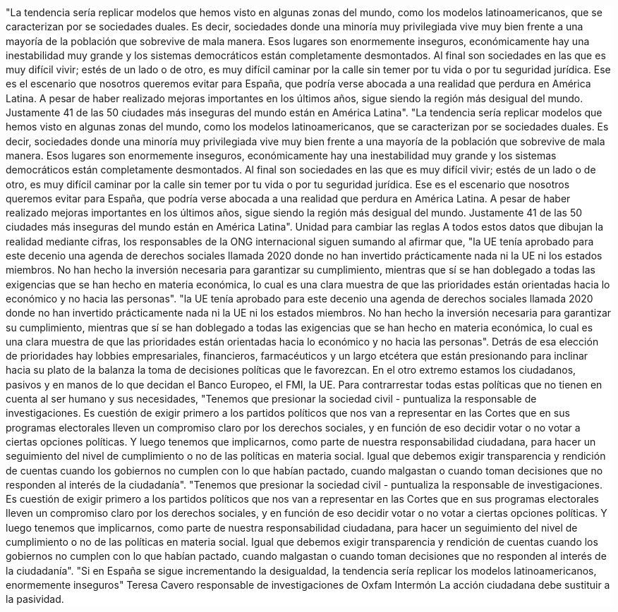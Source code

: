 "La tendencia sería replicar modelos que hemos visto en algunas zonas del mundo, como los modelos latinoamericanos, que se caracterizan por se sociedades duales. Es decir, sociedades donde una minoría muy privilegiada vive muy bien frente a una mayoría de la población que sobrevive de mala manera. Esos lugares son enormemente inseguros, económicamente hay una inestabilidad muy grande y los sistemas democráticos están completamente desmontados. Al final son sociedades en las que es muy difícil vivir; estés de un lado o de otro, es muy difícil caminar por la calle sin temer por tu vida o por tu seguridad jurídica. Ese es el escenario que nosotros queremos evitar para España, que podría verse abocada a una realidad que perdura en América Latina. A pesar de haber realizado mejoras importantes en los últimos años, sigue siendo la región más desigual del mundo. Justamente 41 de las 50 ciudades más inseguras del mundo están en América Latina".
"La tendencia sería replicar modelos que hemos visto en algunas zonas del mundo, como los modelos latinoamericanos, que se caracterizan por se sociedades duales.
Es decir, sociedades donde una minoría muy privilegiada vive muy bien frente a una mayoría de la población que sobrevive de mala manera.
Esos lugares son enormemente inseguros, económicamente hay una inestabilidad muy grande y los sistemas democráticos están completamente desmontados.
Al final son sociedades en las que es muy difícil vivir; estés de un lado o de otro, es muy difícil caminar por la calle sin temer por tu vida o por tu seguridad jurídica.
Ese es el escenario que nosotros queremos evitar para España, que podría verse abocada a una realidad que perdura en América Latina. A pesar de haber realizado mejoras importantes en los últimos años, sigue siendo la región más desigual del mundo.
Justamente 41 de las 50 ciudades más inseguras del mundo están en América Latina".
Unidad para cambiar las reglas
A todos estos datos que dibujan la realidad mediante cifras, los responsables de la ONG internacional siguen sumando al afirmar que,
"la UE tenía aprobado para este decenio una agenda de derechos sociales llamada 2020 donde no han invertido prácticamente nada ni la UE ni los estados miembros. No han hecho la inversión necesaria para garantizar su cumplimiento, mientras que sí se han doblegado a todas las exigencias que se han hecho en materia económica, lo cual es una clara muestra de que las prioridades están orientadas hacia lo económico y no hacia las personas".
"la UE tenía aprobado para este decenio una agenda de derechos sociales llamada 2020 donde no han invertido prácticamente nada ni la UE ni los estados miembros.
No han hecho la inversión necesaria para garantizar su cumplimiento, mientras que sí se han doblegado a todas las exigencias que se han hecho en materia económica, lo cual es una clara muestra de que las prioridades están orientadas hacia lo económico y no hacia las personas".
Detrás de esa elección de prioridades hay lobbies empresariales, financieros, farmacéuticos y un largo etcétera que están presionando para inclinar hacia su plato de la balanza la toma de decisiones políticas que le favorezcan.
En el otro extremo estamos los ciudadanos, pasivos y en manos de lo que decidan el Banco Europeo, el FMI, la UE.
Para contrarrestar todas estas políticas que no tienen en cuenta al ser humano y sus necesidades,
"Tenemos que presionar la sociedad civil - puntualiza la responsable de investigaciones. Es cuestión de exigir primero a los partidos políticos que nos van a representar en las Cortes que en sus programas electorales lleven un compromiso claro por los derechos sociales, y en función de eso decidir votar o no votar a ciertas opciones políticas. Y luego tenemos que implicarnos, como parte de nuestra responsabilidad ciudadana, para hacer un seguimiento del nivel de cumplimiento o no de las políticas en materia social. Igual que debemos exigir transparencia y rendición de cuentas cuando los gobiernos no cumplen con lo que habían pactado, cuando malgastan o cuando toman decisiones que no responden al interés de la ciudadanía".
"Tenemos que presionar la sociedad civil - puntualiza la responsable de investigaciones.
Es cuestión de exigir primero a los partidos políticos que nos van a representar en las Cortes que en sus programas electorales lleven un compromiso claro por los derechos sociales, y en función de eso decidir votar o no votar a ciertas opciones políticas.
Y luego tenemos que implicarnos, como parte de nuestra responsabilidad ciudadana, para hacer un seguimiento del nivel de cumplimiento o no de las políticas en materia social.
Igual que debemos exigir transparencia y rendición de cuentas cuando los gobiernos no cumplen con lo que habían pactado, cuando malgastan o cuando toman decisiones que no responden al interés de la ciudadanía".
"Si en España se sigue incrementando la desigualdad,
la tendencia sería replicar los modelos latinoamericanos,
enormemente inseguros" Teresa Cavero
responsable de investigaciones
de Oxfam Intermón
La acción ciudadana debe sustituir a la pasividad.